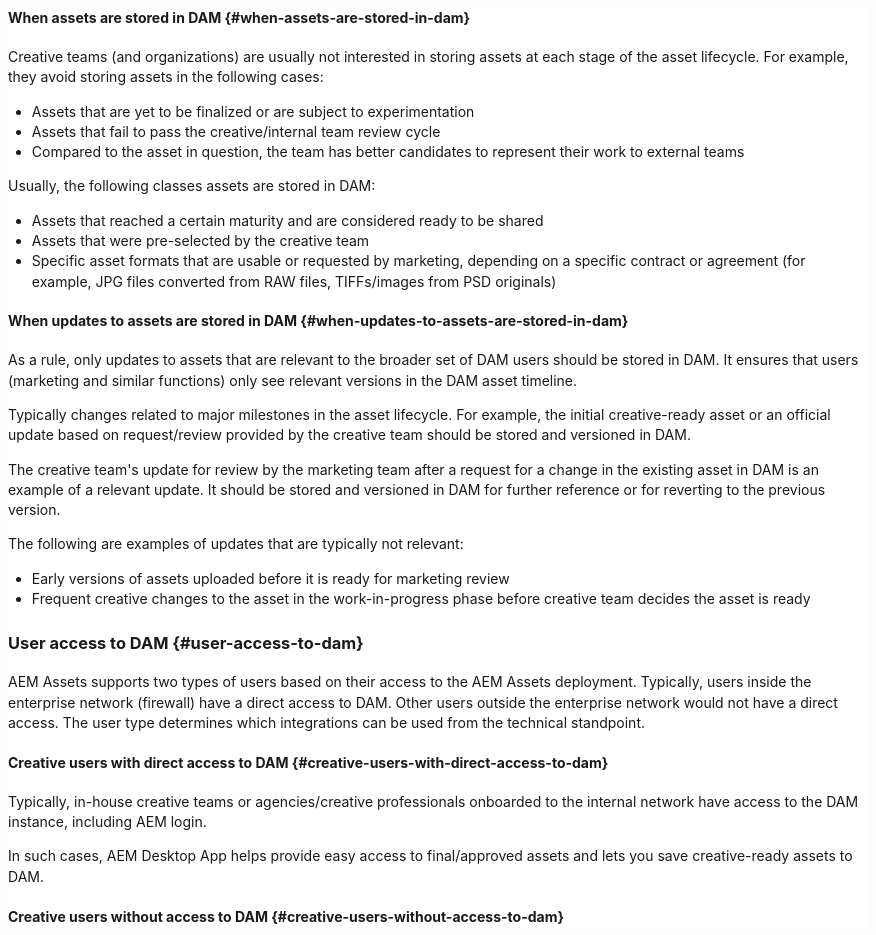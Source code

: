 #### When assets are stored in DAM {#when-assets-are-stored-in-dam}

Creative teams (and organizations) are usually not interested in storing assets at each stage of the asset lifecycle. For example, they avoid storing assets in the following cases:

* Assets that are yet to be finalized or are subject to experimentation
* Assets that fail to pass the creative/internal team review cycle
* Compared to the asset in question, the team has better candidates to represent their work to external teams

Usually, the following classes assets are stored in DAM:

* Assets that reached a certain maturity and are considered ready to be shared
* Assets that were pre-selected by the creative team
* Specific asset formats that are usable or requested by marketing, depending on a specific contract or agreement (for example, JPG files converted from RAW files, TIFFs/images from PSD originals)

#### When updates to assets are stored in DAM {#when-updates-to-assets-are-stored-in-dam}

As a rule, only updates to assets that are relevant to the broader set of DAM users should be stored in DAM. It ensures that users (marketing and similar functions) only see relevant versions in the DAM asset timeline.

Typically changes related to major milestones in the asset lifecycle. For example, the initial creative-ready asset or an official update based on request/review provided by the creative team should be stored and versioned in DAM.

The creative team's update for review by the marketing team after a request for a change in the existing asset in DAM is an example of a relevant update. It should be stored and versioned in DAM for further reference or for reverting to the previous version.

The following are examples of updates that are typically not relevant:

* Early versions of assets uploaded before it is ready for marketing review
* Frequent creative changes to the asset in the work-in-progress phase before creative team decides the asset is ready

### User access to DAM {#user-access-to-dam}

AEM Assets supports two types of users based on their access to the AEM Assets deployment. Typically, users inside the enterprise network (firewall) have a direct access to DAM. Other users outside the enterprise network would not have a direct access. The user type determines which integrations can be used from the technical standpoint.

#### Creative users with direct access to DAM {#creative-users-with-direct-access-to-dam}

Typically, in-house creative teams or agencies/creative professionals  onboarded  to the internal network have access to the DAM instance, including AEM login.

In such cases, AEM Desktop App helps provide easy access to final/approved assets and lets you save creative-ready assets to DAM.

#### Creative users without access to DAM {#creative-users-without-access-to-dam}
